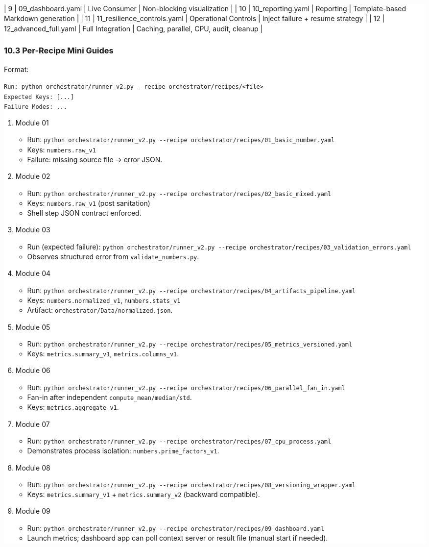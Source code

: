 | 9 | 09_dashboard.yaml | Live Consumer | Non-blocking visualization |
| 10 | 10_reporting.yaml | Reporting | Template-based Markdown generation |
| 11 | 11_resilience_controls.yaml | Operational Controls | Inject failure + resume strategy |
| 12 | 12_advanced_full.yaml | Full Integration | Caching, parallel, CPU, audit, cleanup |

### 10.3 Per-Recipe Mini Guides

Format:
```
Run: python orchestrator/runner_v2.py --recipe orchestrator/recipes/<file>
Expected Keys: [...]
Failure Modes: ...
```

1. Module 01  
   - Run: `python orchestrator/runner_v2.py --recipe orchestrator/recipes/01_basic_number.yaml`  
   - Keys: `numbers.raw_v1`  
   - Failure: missing source file → error JSON.

2. Module 02  
   - Run: `python orchestrator/runner_v2.py --recipe orchestrator/recipes/02_basic_mixed.yaml`  
   - Keys: `numbers.raw_v1` (post sanitation)  
   - Shell step JSON contract enforced.

3. Module 03  
   - Run (expected failure): `python orchestrator/runner_v2.py --recipe orchestrator/recipes/03_validation_errors.yaml`  
   - Observes structured error from `validate_numbers.py`.

4. Module 04  
   - Run: `python orchestrator/runner_v2.py --recipe orchestrator/recipes/04_artifacts_pipeline.yaml`  
   - Keys: `numbers.normalized_v1`, `numbers.stats_v1`  
   - Artifact: `orchestrator/Data/normalized.json`.

5. Module 05  
   - Run: `python orchestrator/runner_v2.py --recipe orchestrator/recipes/05_metrics_versioned.yaml`  
   - Keys: `metrics.summary_v1`, `metrics.columns_v1`.

6. Module 06  
   - Run: `python orchestrator/runner_v2.py --recipe orchestrator/recipes/06_parallel_fan_in.yaml`  
   - Fan-in after independent `compute_mean/median/std`.  
   - Keys: `metrics.aggregate_v1`.

7. Module 07  
   - Run: `python orchestrator/runner_v2.py --recipe orchestrator/recipes/07_cpu_process.yaml`  
   - Demonstrates process isolation: `numbers.prime_factors_v1`.

8. Module 08  
   - Run: `python orchestrator/runner_v2.py --recipe orchestrator/recipes/08_versioning_wrapper.yaml`  
   - Keys: `metrics.summary_v1` + `metrics.summary_v2` (backward compatible).

9. Module 09  
   - Run: `python orchestrator/runner_v2.py --recipe orchestrator/recipes/09_dashboard.yaml`  
   - Launch metrics; dashboard app can poll context server or result file (manual start if needed).
